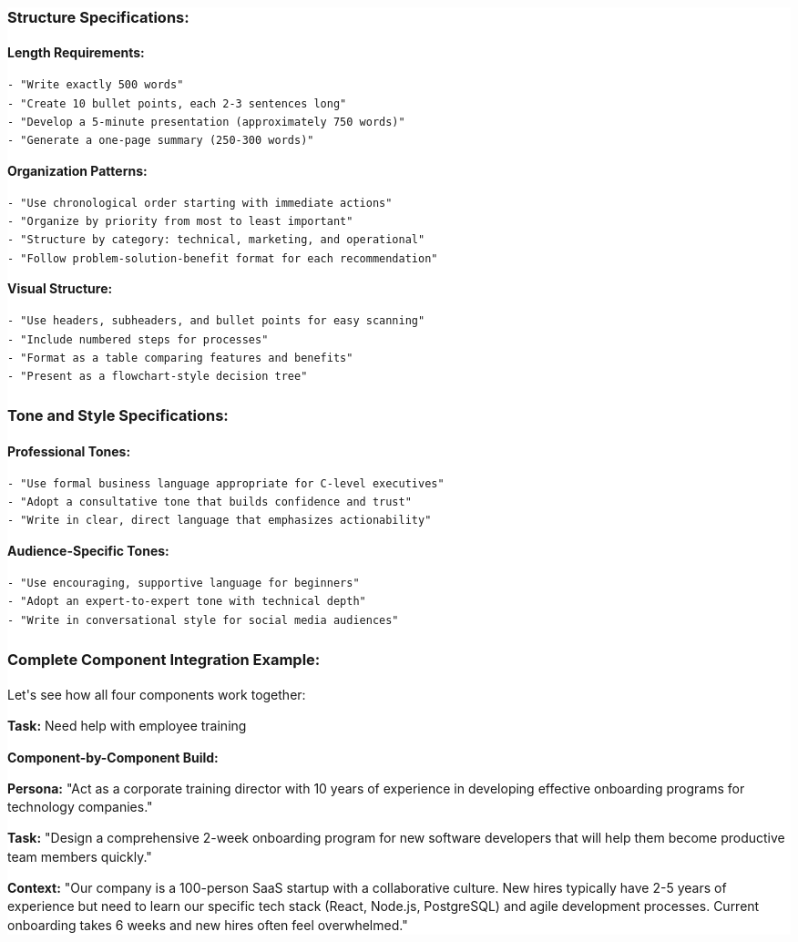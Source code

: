 ### **Structure Specifications:**

**Length Requirements:**
```
- "Write exactly 500 words"
- "Create 10 bullet points, each 2-3 sentences long"
- "Develop a 5-minute presentation (approximately 750 words)"
- "Generate a one-page summary (250-300 words)"
```

**Organization Patterns:**
```
- "Use chronological order starting with immediate actions"
- "Organize by priority from most to least important"
- "Structure by category: technical, marketing, and operational"
- "Follow problem-solution-benefit format for each recommendation"
```

**Visual Structure:**
```
- "Use headers, subheaders, and bullet points for easy scanning"
- "Include numbered steps for processes"
- "Format as a table comparing features and benefits"
- "Present as a flowchart-style decision tree"
```

### **Tone and Style Specifications:**

**Professional Tones:**
```
- "Use formal business language appropriate for C-level executives"
- "Adopt a consultative tone that builds confidence and trust"
- "Write in clear, direct language that emphasizes actionability"
```

**Audience-Specific Tones:**
```
- "Use encouraging, supportive language for beginners"
- "Adopt an expert-to-expert tone with technical depth"
- "Write in conversational style for social media audiences"
```

### **Complete Component Integration Example:**

Let's see how all four components work together:

**Task:** Need help with employee training

**Component-by-Component Build:**

**Persona:** "Act as a corporate training director with 10 years of experience in developing effective onboarding programs for technology companies."

**Task:** "Design a comprehensive 2-week onboarding program for new software developers that will help them become productive team members quickly."

**Context:** "Our company is a 100-person SaaS startup with a collaborative culture. New hires typically have 2-5 years of experience but need to learn our specific tech stack (React, Node.js, PostgreSQL) and agile development processes. Current onboarding takes 6 weeks and new hires often feel overwhelmed."

